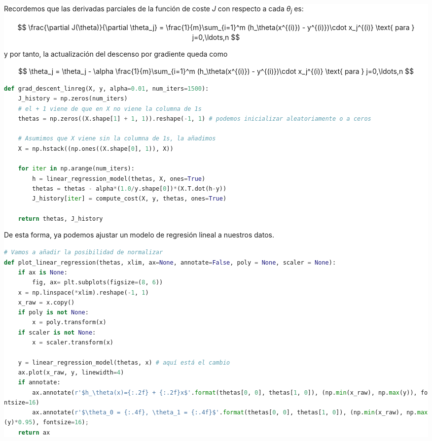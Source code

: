   Recordemos que las derivadas parciales de la función de coste $J$ con respecto a cada $\theta_j$ es: 

$$ \frac{\partial J(\theta)}{\partial \theta_j} = \frac{1}{m}\sum_{i=1}^m (h_\theta(x^{(i)}) - y^{(i)})\cdot x_j^{(i)}  \text{ para  } j=0,\ldots,n $$

  y por tanto, la actualización del descenso por gradiente queda como

$$ \theta_j = \theta_j - \alpha \frac{1}{m}\sum_{i=1}^m (h_\theta(x^{(i)}) - y^{(i)})\cdot x_j^{(i)}   \text{ para  } j=0,\ldots,n   $$


```python
def grad_descent_linreg(X, y, alpha=0.01, num_iters=1500):
    J_history = np.zeros(num_iters)
    # el + 1 viene de que en X no viene la columna de 1s
    thetas = np.zeros((X.shape[1] + 1, 1)).reshape(-1, 1) # podemos inicializar aleatoriamente o a ceros
    
    # Asumimos que X viene sin la columna de 1s, la añadimos
    X = np.hstack((np.ones((X.shape[0], 1)), X))
    
    for iter in np.arange(num_iters):
        h = linear_regression_model(thetas, X, ones=True)
        thetas = thetas - alpha*(1.0/y.shape[0])*(X.T.dot(h-y))
        J_history[iter] = compute_cost(X, y, thetas, ones=True)
        
    return thetas, J_history
```

De esta forma, ya podemos ajustar un modelo de regresión lineal a nuestros datos.


```python
# Vamos a añadir la posibilidad de normalizar
def plot_linear_regression(thetas, xlim, ax=None, annotate=False, poly = None, scaler = None): 
    if ax is None:
        fig, ax= plt.subplots(figsize=(8, 6))
    x = np.linspace(*xlim).reshape(-1, 1)
    x_raw = x.copy()
    if poly is not None:
        x = poly.transform(x)
    if scaler is not None:
        x = scaler.transform(x)
    
    y = linear_regression_model(thetas, x) # aquí está el cambio
    ax.plot(x_raw, y, linewidth=4)
    if annotate:
        ax.annotate(r'$h_\theta(x)={:.2f} + {:.2f}x$'.format(thetas[0, 0], thetas[1, 0]), (np.min(x_raw), np.max(y)), fontsize=16)
        ax.annotate(r'$\theta_0 = {:.4f}, \theta_1 = {:.4f}$'.format(thetas[0, 0], thetas[1, 0]), (np.min(x_raw), np.max(y)*0.95), fontsize=16);
    return ax  
```

